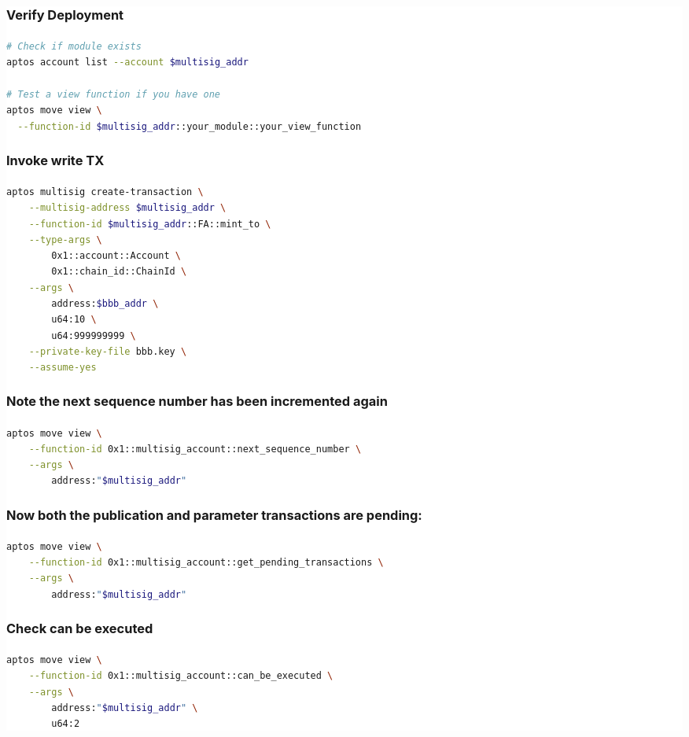### Verify Deployment

```bash
# Check if module exists
aptos account list --account $multisig_addr

# Test a view function if you have one
aptos move view \
  --function-id $multisig_addr::your_module::your_view_function
```

### Invoke write TX

```bash
aptos multisig create-transaction \
    --multisig-address $multisig_addr \
    --function-id $multisig_addr::FA::mint_to \
    --type-args \
        0x1::account::Account \
        0x1::chain_id::ChainId \
    --args \
        address:$bbb_addr \
        u64:10 \
        u64:999999999 \
    --private-key-file bbb.key \
    --assume-yes
```

### Note the next sequence number has been incremented again

```bash
aptos move view \
    --function-id 0x1::multisig_account::next_sequence_number \
    --args \
        address:"$multisig_addr"
```

### Now both the publication and parameter transactions are pending:

```bash
aptos move view \
    --function-id 0x1::multisig_account::get_pending_transactions \
    --args \
        address:"$multisig_addr"
```

### Check can be executed

```bash
aptos move view \
    --function-id 0x1::multisig_account::can_be_executed \
    --args \
        address:"$multisig_addr" \
        u64:2
```
